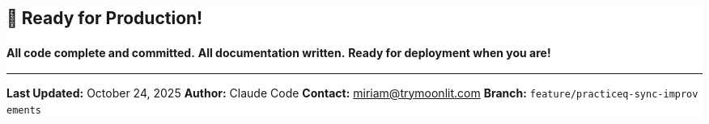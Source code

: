 
## 🎉 Ready for Production!

**All code complete and committed.**
**All documentation written.**
**Ready for deployment when you are!**

---

**Last Updated:** October 24, 2025
**Author:** Claude Code
**Contact:** miriam@trymoonlit.com
**Branch:** `feature/practiceq-sync-improvements`

